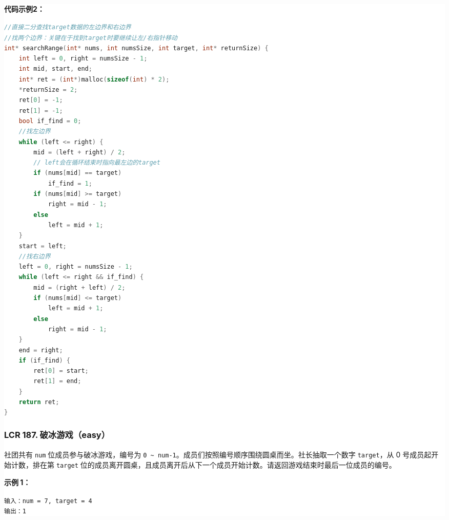 **代码示例2：**

```c
//直接二分查找target数据的左边界和右边界
//找两个边界：关键在于找到target时要继续让左/右指针移动
int* searchRange(int* nums, int numsSize, int target, int* returnSize) {
    int left = 0, right = numsSize - 1;
    int mid, start, end;
    int* ret = (int*)malloc(sizeof(int) * 2);
    *returnSize = 2;
    ret[0] = -1;
    ret[1] = -1;
    bool if_find = 0;
    //找左边界
    while (left <= right) {
        mid = (left + right) / 2;
        // left会在循环结束时指向最左边的target
        if (nums[mid] == target)
            if_find = 1;
        if (nums[mid] >= target)
            right = mid - 1;
        else
            left = mid + 1;
    }
    start = left;
    //找右边界
    left = 0, right = numsSize - 1;
    while (left <= right && if_find) {
        mid = (right + left) / 2;
        if (nums[mid] <= target)
            left = mid + 1;
        else
            right = mid - 1;
    }
    end = right;
    if (if_find) {
        ret[0] = start;
        ret[1] = end;
    }
    return ret;
}
```

### LCR 187. 破冰游戏（easy） ###

社团共有 `num` 位成员参与破冰游戏，编号为 `0 ~ num-1`。成员们按照编号顺序围绕圆桌而坐。社长抽取一个数字 `target`，从 0 号成员起开始计数，排在第 `target` 位的成员离开圆桌，且成员离开后从下一个成员开始计数。请返回游戏结束时最后一位成员的编号。

**示例 1：**

```
输入：num = 7, target = 4
输出：1
```
